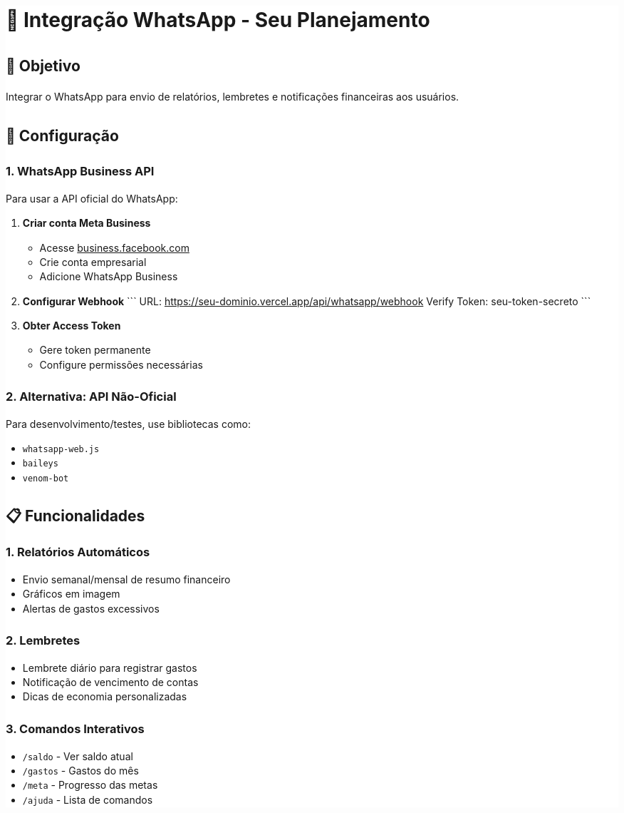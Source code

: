 # 📱 Integração WhatsApp - Seu Planejamento

## 🎯 Objetivo
Integrar o WhatsApp para envio de relatórios, lembretes e notificações financeiras aos usuários.

## 🔧 Configuração

### 1. WhatsApp Business API
Para usar a API oficial do WhatsApp:

1. **Criar conta Meta Business**
   - Acesse [business.facebook.com](https://business.facebook.com)
   - Crie conta empresarial
   - Adicione WhatsApp Business

2. **Configurar Webhook**
   \`\`\`
   URL: https://seu-dominio.vercel.app/api/whatsapp/webhook
   Verify Token: seu-token-secreto
   \`\`\`

3. **Obter Access Token**
   - Gere token permanente
   - Configure permissões necessárias

### 2. Alternativa: API Não-Oficial
Para desenvolvimento/testes, use bibliotecas como:
- `whatsapp-web.js`
- `baileys`
- `venom-bot`

## 📋 Funcionalidades

### 1. Relatórios Automáticos
- Envio semanal/mensal de resumo financeiro
- Gráficos em imagem
- Alertas de gastos excessivos

### 2. Lembretes
- Lembrete diário para registrar gastos
- Notificação de vencimento de contas
- Dicas de economia personalizadas

### 3. Comandos Interativos
- `/saldo` - Ver saldo atual
- `/gastos` - Gastos do mês
- `/meta` - Progresso das metas
- `/ajuda` - Lista de comandos
